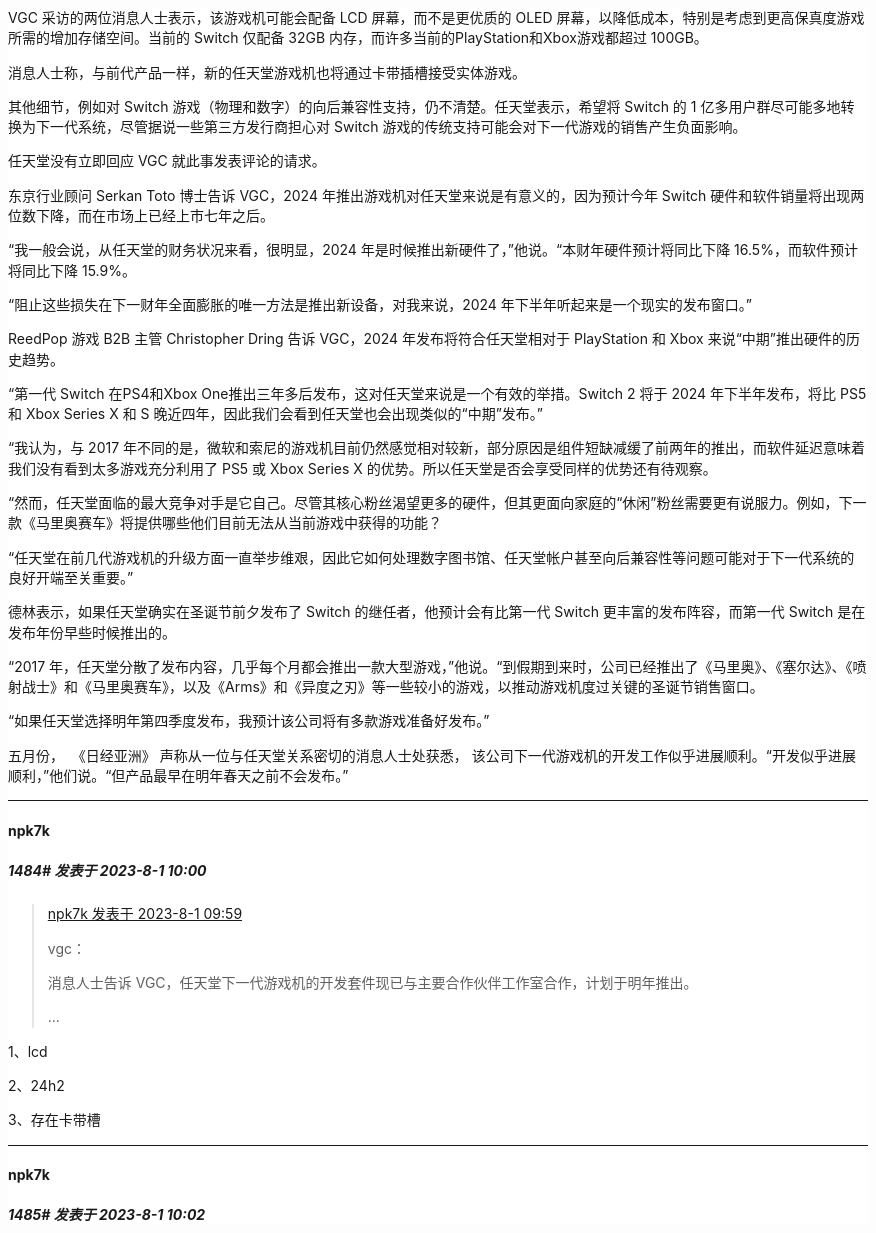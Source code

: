 VGC 采访的两位消息人士表示，该游戏机可能会配备 LCD 屏幕，而不是更优质的 OLED 屏幕，以降低成本，特别是考虑到更高保真度游戏所需的增加存储空间。当前的 Switch 仅配备 32GB 内存，而许多当前的PlayStation和Xbox游戏都超过 100GB。

消息人士称，与前代产品一样，新的任天堂游戏机也将通过卡带插槽接受实体游戏。

其他细节，例如对 Switch 游戏（物理和数字）的向后兼容性支持，仍不清楚。任天堂表示，希望将 Switch 的 1 亿多用户群尽可能多地转换为下一代系统，尽管据说一些第三方发行商担心对 Switch 游戏的传统支持可能会对下一代游戏的销售产生负面影响。

任天堂没有立即回应 VGC 就此事发表评论的请求。

东京行业顾问 Serkan Toto 博士告诉 VGC，2024 年推出游戏机对任天堂来说是有意义的，因为预计今年 Switch 硬件和软件销量将出现两位数下降，而在市场上已经上市七年之后。

“我一般会说，从任天堂的财务状况来看，很明显，2024 年是时候推出新硬件了，”他说。“本财年硬件预计将同比下降 16.5%，而软件预计将同比下降 15.9%。

“阻止这些损失在下一财年全面膨胀的唯一方法是推出新设备，对我来说，2024 年下半年听起来是一个现实的发布窗口。”

ReedPop 游戏 B2B 主管 Christopher Dring 告诉 VGC，2024 年发布将符合任天堂相对于 PlayStation 和 Xbox 来说“中期”推出硬件的历史趋势。

“第一代 Switch 在PS4和Xbox One推出三年多后发布，这对任天堂来说是一个有效的举措。Switch 2 将于 2024 年下半年发布，将比 PS5 和 Xbox Series X 和 S 晚近四年，因此我们会看到任天堂也会出现类似的“中期”发布。”

“我认为，与 2017 年不同的是，微软和索尼的游戏机目前仍然感觉相对较新，部分原因是组件短缺减缓了前两年的推出，而软件延迟意味着我们没有看到太多游戏充分利用了 PS5 或 Xbox Series X 的优势。所以任天堂是否会享受同样的优势还有待观察。

“然而，任天堂面临的最大竞争对手是它自己。尽管其核心粉丝渴望更多的硬件，但其更面向家庭的“休闲”粉丝需要更有说服力。例如，下一款《马里奥赛车》将提供哪些他们目前无法从当前游戏中获得的功能？

“任天堂在前几代游戏机的升级方面一直举步维艰，因此它如何处理数字图书馆、任天堂帐户甚至向后兼容性等问题可能对于下一代系统的良好开端至关重要。”

德林表示，如果任天堂确实在圣诞节前夕发布了 Switch 的继任者，他预计会有比第一代 Switch 更丰富的发布阵容，而第一代 Switch 是在发布年份早些时候推出的。

“2017 年，任天堂分散了发布内容，几乎每个月都会推出一款大型游戏，”他说。“到假期到来时，公司已经推出了《马里奥》、《塞尔达》、《喷射战士》和《马里奥赛车》，以及《Arms》和《异度之刃》等一些较小的游戏，以推动游戏机度过关键的圣诞节销售窗口。

“如果任天堂选择明年第四季度发布，我预计该公司将有多款游戏准备好发布。”

五月份，  《日经亚洲》 声称从一位与任天堂关系密切的消息人士处获悉， 该公司下一代游戏机的开发工作似乎进展顺利。“开发似乎进展顺利，”他们说。“但产品最早在明年春天之前不会发布。”

*****

####  npk7k  
##### 1484#       发表于 2023-8-1 10:00

<blockquote><a href="httphttps://bbs.saraba1st.com/2b/forum.php?mod=redirect&amp;goto=findpost&amp;pid=61863714&amp;ptid=1989188" target="_blank">npk7k 发表于 2023-8-1 09:59</a>

vgc：

消息人士告诉 VGC，任天堂下一代游戏机的开发套件现已与主要合作伙伴工作室合作，计划于明年推出。

 ...</blockquote>
1、lcd

2、24h2

3、存在卡带槽

*****

####  npk7k  
##### 1485#       发表于 2023-8-1 10:02
